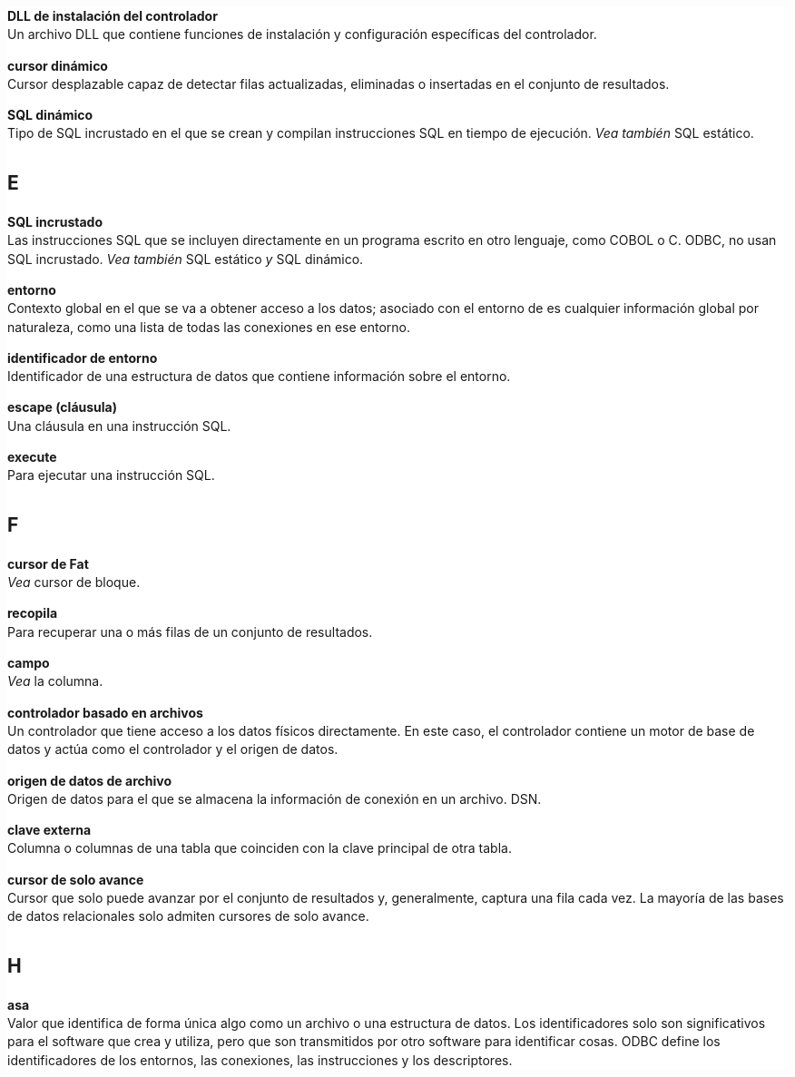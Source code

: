 **DLL de instalación del controlador**  
 Un archivo DLL que contiene funciones de instalación y configuración específicas del controlador.  
  
 **cursor dinámico**  
 Cursor desplazable capaz de detectar filas actualizadas, eliminadas o insertadas en el conjunto de resultados.  
  
 **SQL dinámico**  
 Tipo de SQL incrustado en el que se crean y compilan instrucciones SQL en tiempo de ejecución. *Vea también* SQL estático.  
  
## <a name="e"></a>E  
 **SQL incrustado**  
 Las instrucciones SQL que se incluyen directamente en un programa escrito en otro lenguaje, como COBOL o C. ODBC, no usan SQL incrustado. *Vea también* SQL estático *y* SQL dinámico.  
  
 **entorno**  
 Contexto global en el que se va a obtener acceso a los datos; asociado con el entorno de es cualquier información global por naturaleza, como una lista de todas las conexiones en ese entorno.  
  
 **identificador de entorno**  
 Identificador de una estructura de datos que contiene información sobre el entorno.  
  
 **escape (cláusula)**  
 Una cláusula en una instrucción SQL.  
  
 **execute**  
 Para ejecutar una instrucción SQL.  
  
## <a name="f"></a>F  
 **cursor de Fat**  
 *Vea* cursor de bloque.  
  
 **recopila**  
 Para recuperar una o más filas de un conjunto de resultados.  
  
 **campo**  
 *Vea* la columna.  
  
 **controlador basado en archivos**  
 Un controlador que tiene acceso a los datos físicos directamente. En este caso, el controlador contiene un motor de base de datos y actúa como el controlador y el origen de datos.  
  
 **origen de datos de archivo**  
 Origen de datos para el que se almacena la información de conexión en un archivo. DSN.  
  
 **clave externa**  
 Columna o columnas de una tabla que coinciden con la clave principal de otra tabla.  
  
 **cursor de solo avance**  
 Cursor que solo puede avanzar por el conjunto de resultados y, generalmente, captura una fila cada vez. La mayoría de las bases de datos relacionales solo admiten cursores de solo avance.  
  
## <a name="h"></a>H  
 **asa**  
 Valor que identifica de forma única algo como un archivo o una estructura de datos. Los identificadores solo son significativos para el software que crea y utiliza, pero que son transmitidos por otro software para identificar cosas. ODBC define los identificadores de los entornos, las conexiones, las instrucciones y los descriptores.  
  